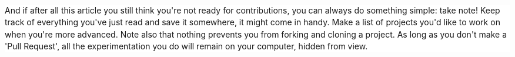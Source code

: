 And if after all this article you still think you're not ready for contributions, you can always do something simple: take note! Keep track of everything you've just read and save it somewhere, it might come in handy. Make a list of projects you'd like to work on when you're more advanced. Note also that nothing prevents you from forking and cloning a project. As long as you don't make a 'Pull Request', all the experimentation you do will remain on your computer, hidden from view.